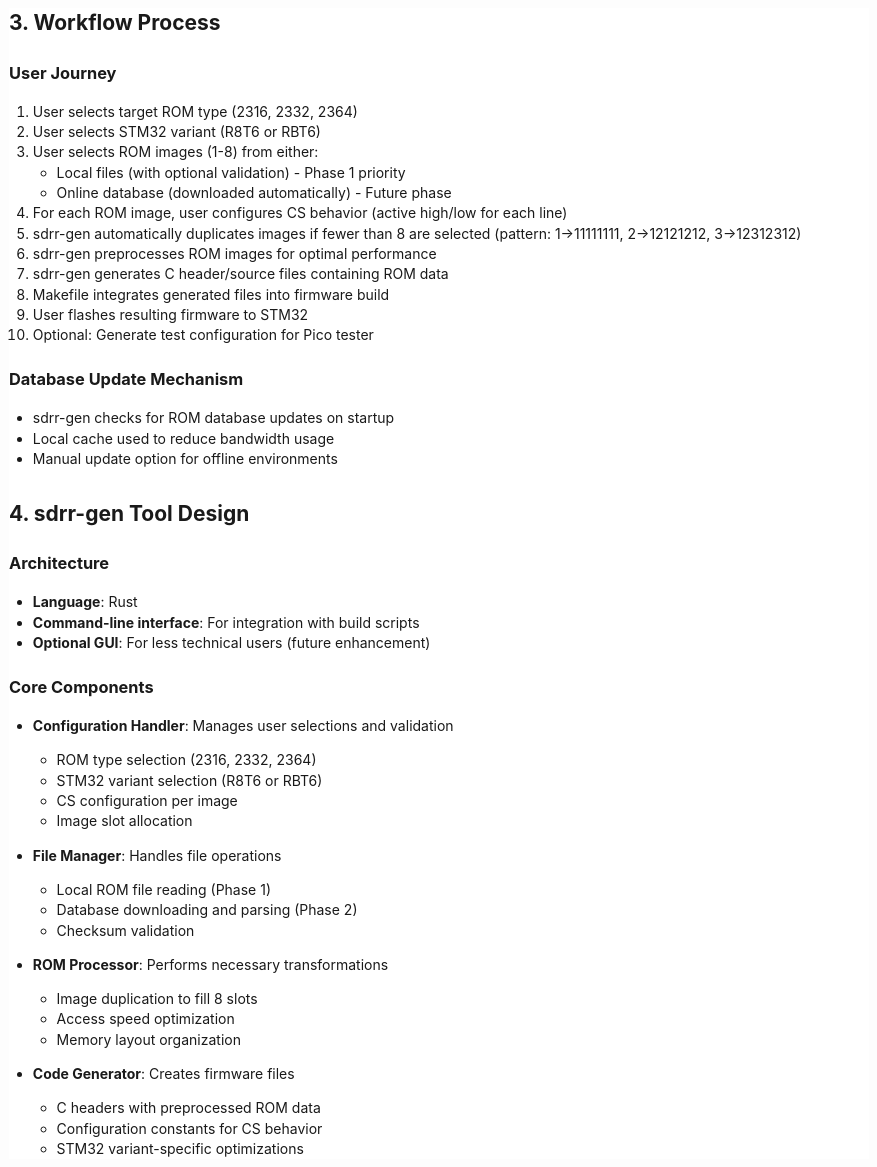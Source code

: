 ## 3. Workflow Process

### User Journey
1. User selects target ROM type (2316, 2332, 2364)
2. User selects STM32 variant (R8T6 or RBT6)
3. User selects ROM images (1-8) from either:
   - Local files (with optional validation) - Phase 1 priority
   - Online database (downloaded automatically) - Future phase
4. For each ROM image, user configures CS behavior (active high/low for each line)
5. sdrr-gen automatically duplicates images if fewer than 8 are selected (pattern: 1→11111111, 2→12121212, 3→12312312)
6. sdrr-gen preprocesses ROM images for optimal performance
7. sdrr-gen generates C header/source files containing ROM data
8. Makefile integrates generated files into firmware build
9. User flashes resulting firmware to STM32
10. Optional: Generate test configuration for Pico tester

### Database Update Mechanism
- sdrr-gen checks for ROM database updates on startup
- Local cache used to reduce bandwidth usage
- Manual update option for offline environments

## 4. sdrr-gen Tool Design

### Architecture
- **Language**: Rust
- **Command-line interface**: For integration with build scripts
- **Optional GUI**: For less technical users (future enhancement)

### Core Components
- **Configuration Handler**: Manages user selections and validation
  - ROM type selection (2316, 2332, 2364)
  - STM32 variant selection (R8T6 or RBT6)
  - CS configuration per image
  - Image slot allocation
  
- **File Manager**: Handles file operations
  - Local ROM file reading (Phase 1)
  - Database downloading and parsing (Phase 2)
  - Checksum validation
  
- **ROM Processor**: Performs necessary transformations
  - Image duplication to fill 8 slots
  - Access speed optimization
  - Memory layout organization
  
- **Code Generator**: Creates firmware files
  - C headers with preprocessed ROM data
  - Configuration constants for CS behavior
  - STM32 variant-specific optimizations
  